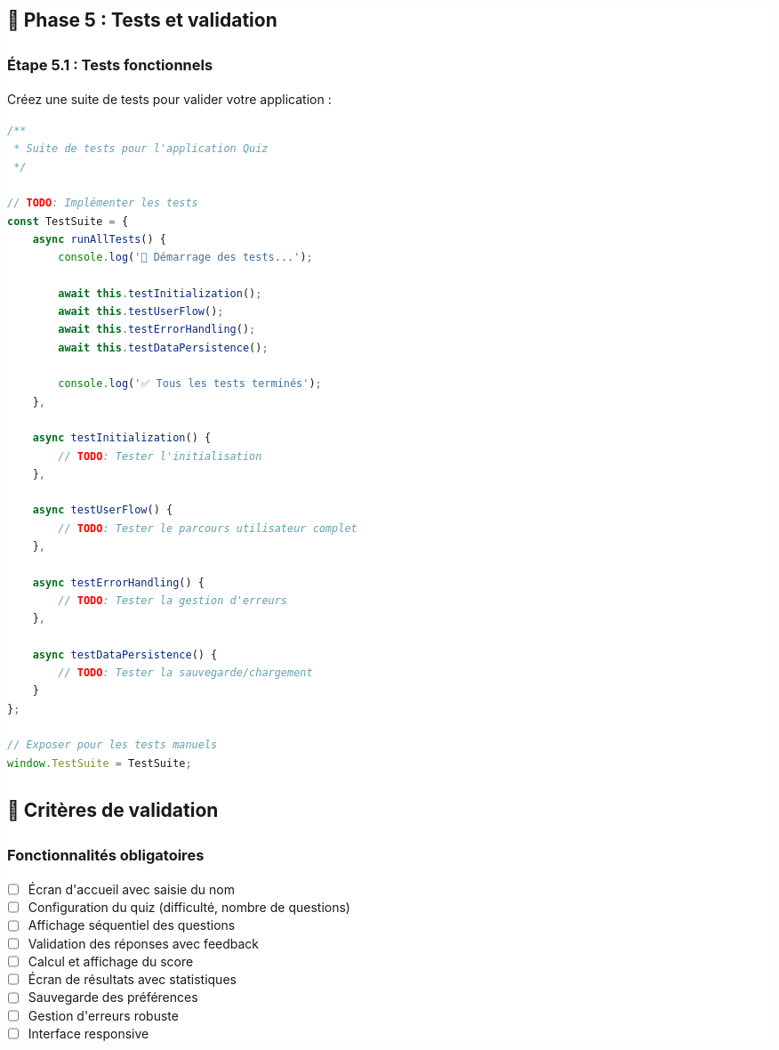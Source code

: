 ## 🧪 Phase 5 : Tests et validation

### Étape 5.1 : Tests fonctionnels

Créez une suite de tests pour valider votre application :

```javascript
/**
 * Suite de tests pour l'application Quiz
 */

// TODO: Implémenter les tests
const TestSuite = {
    async runAllTests() {
        console.log('🧪 Démarrage des tests...');
        
        await this.testInitialization();
        await this.testUserFlow();
        await this.testErrorHandling();
        await this.testDataPersistence();
        
        console.log('✅ Tous les tests terminés');
    },
    
    async testInitialization() {
        // TODO: Tester l'initialisation
    },
    
    async testUserFlow() {
        // TODO: Tester le parcours utilisateur complet
    },
    
    async testErrorHandling() {
        // TODO: Tester la gestion d'erreurs
    },
    
    async testDataPersistence() {
        // TODO: Tester la sauvegarde/chargement
    }
};

// Exposer pour les tests manuels
window.TestSuite = TestSuite;
```

## 🎯 Critères de validation

### Fonctionnalités obligatoires
- [ ] Écran d'accueil avec saisie du nom
- [ ] Configuration du quiz (difficulté, nombre de questions)
- [ ] Affichage séquentiel des questions
- [ ] Validation des réponses avec feedback
- [ ] Calcul et affichage du score
- [ ] Écran de résultats avec statistiques
- [ ] Sauvegarde des préférences
- [ ] Gestion d'erreurs robuste
- [ ] Interface responsive
